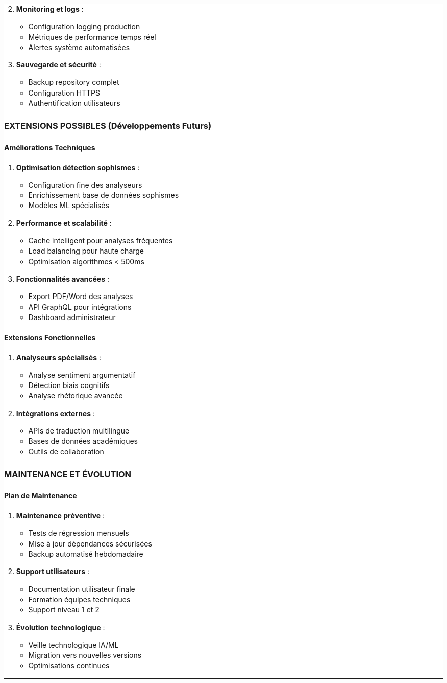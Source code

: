 2. **Monitoring et logs** :
   - Configuration logging production
   - Métriques de performance temps réel
   - Alertes système automatisées

3. **Sauvegarde et sécurité** :
   - Backup repository complet
   - Configuration HTTPS
   - Authentification utilisateurs

### **EXTENSIONS POSSIBLES** (Développements Futurs)

#### Améliorations Techniques
1. **Optimisation détection sophismes** :
   - Configuration fine des analyseurs
   - Enrichissement base de données sophismes
   - Modèles ML spécialisés

2. **Performance et scalabilité** :
   - Cache intelligent pour analyses fréquentes
   - Load balancing pour haute charge
   - Optimisation algorithmes < 500ms

3. **Fonctionnalités avancées** :
   - Export PDF/Word des analyses
   - API GraphQL pour intégrations
   - Dashboard administrateur

#### Extensions Fonctionnelles
1. **Analyseurs spécialisés** :
   - Analyse sentiment argumentatif
   - Détection biais cognitifs
   - Analyse rhétorique avancée

2. **Intégrations externes** :
   - APIs de traduction multilingue
   - Bases de données académiques
   - Outils de collaboration

### **MAINTENANCE ET ÉVOLUTION**

#### Plan de Maintenance
1. **Maintenance préventive** :
   - Tests de régression mensuels
   - Mise à jour dépendances sécurisées
   - Backup automatisé hebdomadaire

2. **Support utilisateurs** :
   - Documentation utilisateur finale
   - Formation équipes techniques
   - Support niveau 1 et 2

3. **Évolution technologique** :
   - Veille technologique IA/ML
   - Migration vers nouvelles versions
   - Optimisations continues

---